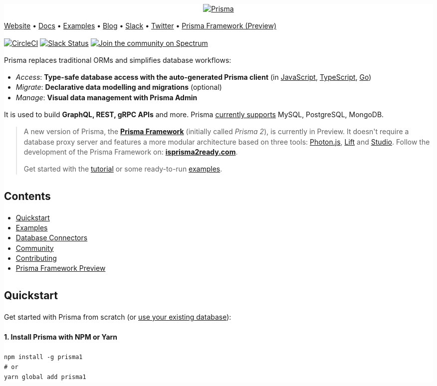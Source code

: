 <p align="center"><a href="https://www.prisma.io"><img src="https://i.imgur.com/QgwDieO.png" alt="Prisma"></a></p>

[Website](https://www.prisma.io) • [Docs](https://www.prisma.io/docs/) • [Examples](https://github.com/prisma/prisma-examples/) • [Blog](https://www.prisma.io/blog) • [Slack](https://slack.prisma.io/) • [Twitter](https://twitter.com/prisma) • [Prisma Framework (Preview)](https://github.com/prisma/prisma2)

[![CircleCI](https://circleci.com/gh/prisma/prisma.svg?style=shield)](https://circleci.com/gh/prisma/prisma) [![Slack Status](https://slack.prisma.io/badge.svg)](https://slack.prisma.io) [![Join the community on Spectrum](https://withspectrum.github.io/badge/badge.svg)](https://spectrum.chat/prisma)

Prisma replaces traditional ORMs and simplifies database workflows:

- _Access_: **Type-safe database access with the auto-generated Prisma client** (in [JavaScript](https://www.prisma.io/client/client-javscript/), [TypeScript](https://www.prisma.io/client/client-typescript/), [Go](https://www.prisma.io/client/client-go/))
- _Migrate_: **Declarative data modelling and migrations** (optional)
- _Manage_: **Visual data management with Prisma Admin**

It is used to build **GraphQL, REST, gRPC APIs** and more. Prisma [currently supports](#database-connectors) MySQL, PostgreSQL, MongoDB.

> A new version of Prisma, the [**Prisma Framework**](https://github.com/prisma/prisma2) (initially called _Prisma 2_), is currently in Preview. It doesn't require a database proxy server and features a more modular architecture based on three tools: [Photon.js](https://github.com/prisma/photonjs), [Lift](https://github.com/prisma/lift) and [Studio](https://github.com/prisma/studio). Follow the development of the Prisma Framework on: [**isprisma2ready.com**](https://isprisma2ready.com).
>
> Get started with the [tutorial](https://github.com/prisma/prisma2/blob/master/docs/tutorial.md) or some ready-to-run [examples](https://github.com/prisma/prisma-examples/tree/prisma2).

## Contents

- [Quickstart](#quickstart)
- [Examples](#examples)
- [Database Connectors](#database-connectors)
- [Community](#community)
- [Contributing](#contributing)
- [Prisma Framework Preview](#prisma-framework-preview)

## Quickstart

Get started with Prisma from scratch (or [use your existing database](https://www.prisma.io/docs/1.34/-t003/)):

#### 1. Install Prisma with NPM or Yarn

```
npm install -g prisma1
# or
yarn global add prisma1
```
